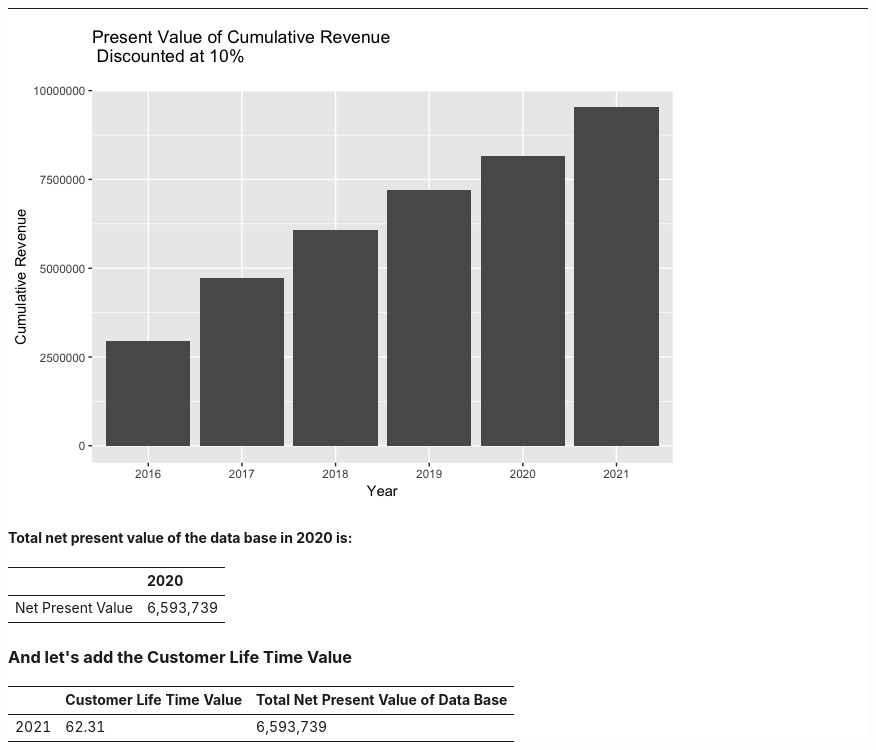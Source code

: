 ***





![](CustomerLifetTimeValue__1__files/figure-html/unnamed-chunk-20-1.png)

#### Total net present value of the data base in 2020 is:

|                  |2020      |
|:-----------------|:---------|
|Net Present Value |6,593,739 |

### And let's add the Customer Life Time Value

|     |Customer Life Time Value |Total Net Present Value of Data Base |
|:----|:------------------------|:------------------------------------|
|2021 |62.31                    |6,593,739                            |




